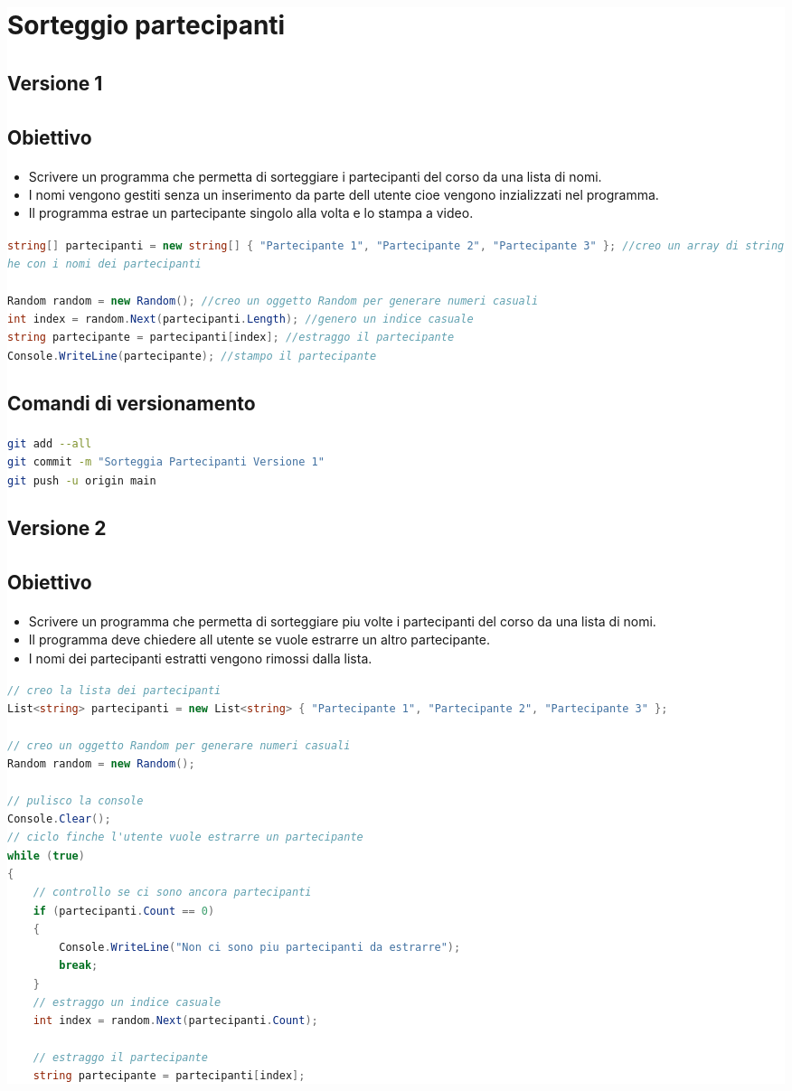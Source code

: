 # Sorteggio partecipanti

## Versione 1

## Obiettivo

- Scrivere un programma che permetta di sorteggiare i partecipanti del corso da una lista di nomi.
- I nomi vengono gestiti senza un inserimento da parte dell utente cioe vengono inzializzati nel programma.
- Il programma estrae un partecipante singolo alla volta e lo stampa a video.

```csharp
string[] partecipanti = new string[] { "Partecipante 1", "Partecipante 2", "Partecipante 3" }; //creo un array di stringhe con i nomi dei partecipanti

Random random = new Random(); //creo un oggetto Random per generare numeri casuali
int index = random.Next(partecipanti.Length); //genero un indice casuale
string partecipante = partecipanti[index]; //estraggo il partecipante
Console.WriteLine(partecipante); //stampo il partecipante
```

## Comandi di versionamento

```bash
git add --all
git commit -m "Sorteggia Partecipanti Versione 1"
git push -u origin main
```

## Versione 2

## Obiettivo

- Scrivere un programma che permetta di sorteggiare piu volte i partecipanti del corso da una lista di nomi.
- Il programma deve chiedere all utente se vuole estrarre un altro partecipante.
- I nomi dei partecipanti estratti vengono rimossi dalla lista.

```csharp
// creo la lista dei partecipanti
List<string> partecipanti = new List<string> { "Partecipante 1", "Partecipante 2", "Partecipante 3" };

// creo un oggetto Random per generare numeri casuali
Random random = new Random();

// pulisco la console
Console.Clear();
// ciclo finche l'utente vuole estrarre un partecipante
while (true)
{
    // controllo se ci sono ancora partecipanti
    if (partecipanti.Count == 0)
    {
        Console.WriteLine("Non ci sono piu partecipanti da estrarre");
        break;
    }
    // estraggo un indice casuale
    int index = random.Next(partecipanti.Count);

    // estraggo il partecipante
    string partecipante = partecipanti[index];
```